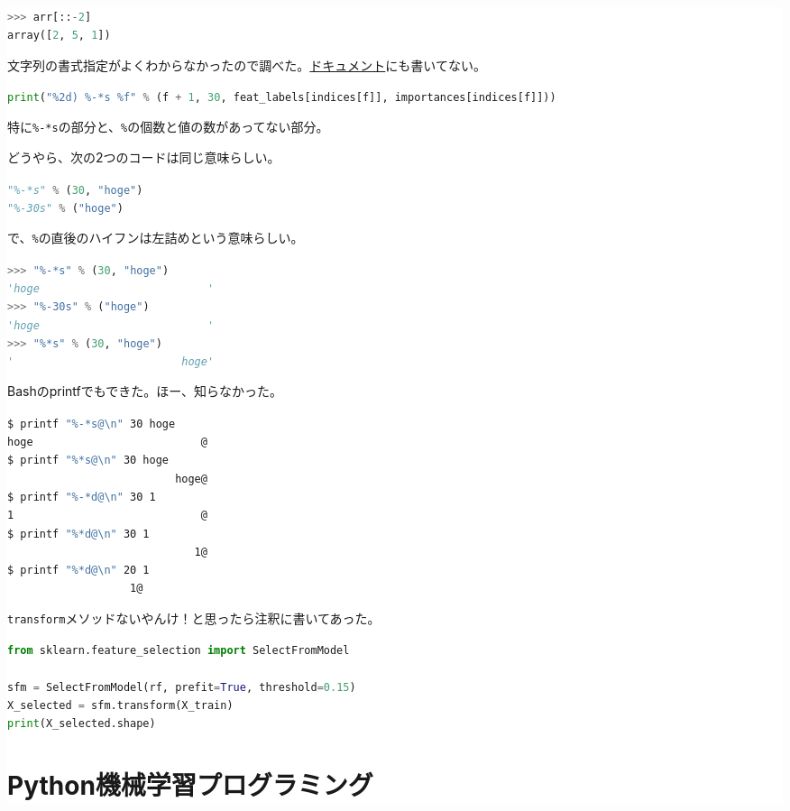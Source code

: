 ```python
>>> arr[::-2]
array([2, 5, 1])
```

文字列の書式指定がよくわからなかったので調べた。[ドキュメント](https://docs.python.jp/3/library/string.html#format-specification-mini-language)にも書いてない。

```python
print("%2d) %-*s %f" % (f + 1, 30, feat_labels[indices[f]], importances[indices[f]]))
```

特に`%-*s`の部分と、`%`の個数と値の数があってない部分。

どうやら、次の2つのコードは同じ意味らしい。

```python
"%-*s" % (30, "hoge")
"%-30s" % ("hoge")
```

で、`%`の直後のハイフンは左詰めという意味らしい。

```python
>>> "%-*s" % (30, "hoge")
'hoge                          '
>>> "%-30s" % ("hoge")
'hoge                          '
>>> "%*s" % (30, "hoge")
'                          hoge'
```

Bashのprintfでもできた。ほー、知らなかった。

```bash
$ printf "%-*s@\n" 30 hoge
hoge                          @
$ printf "%*s@\n" 30 hoge
                          hoge@
$ printf "%-*d@\n" 30 1
1                             @
$ printf "%*d@\n" 30 1
                             1@
$ printf "%*d@\n" 20 1
                   1@
```

`transform`メソッドないやんけ！と思ったら注釈に書いてあった。

```python
from sklearn.feature_selection import SelectFromModel

sfm = SelectFromModel(rf, prefit=True, threshold=0.15)
X_selected = sfm.transform(X_train)
print(X_selected.shape)
```

# Python機械学習プログラミング
<iframe style="width:120px;height:240px;" marginwidth="0" marginheight="0" scrolling="no" frameborder="0" src="//rcm-fe.amazon-adsystem.com/e/cm?lt1=_blank&bc1=000000&IS2=1&bg1=FFFFFF&fc1=000000&lc1=0000FF&t=nownabe0c-22&o=9&p=8&l=as4&m=amazon&f=ifr&ref=as_ss_li_til&asins=B01HGIPIAK&linkId=ef8aa25f336a01f62b00fce21e6f952a"></iframe>


[^1]: https://docs.python.jp/3/library/functions.html#enumerate
[^2]: https://docs.ruby-lang.org/ja/latest/class/Enumerator.html#I_WITH_INDEX
[^3]: [[MRG + 1] Fix ValueError in LabelEncoder when using inverse_transform on unseen labels by newey01c · Pull Request #9816 · scikit-learn/scikit-learn](https://github.com/scikit-learn/scikit-learn/pull/9816)
[^4]: https://docs.python.jp/3/library/functions.html#slice
[^5]: https://docs.python.jp/3/glossary.html#term-slice
[^6]: https://docs.python.jp/3/library/stdtypes.html#common-sequence-operations ここの注釈が一番くわしい